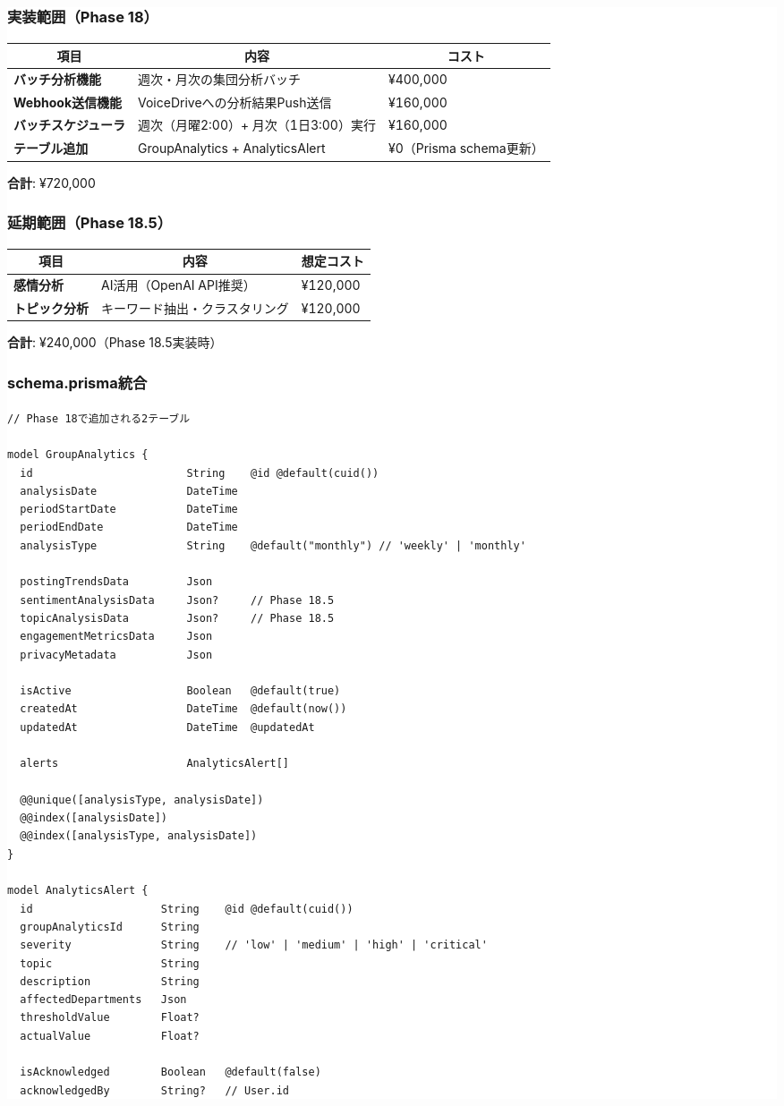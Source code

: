 ### 実装範囲（Phase 18）

| 項目 | 内容 | コスト |
|------|------|-------|
| **バッチ分析機能** | 週次・月次の集団分析バッチ | ¥400,000 |
| **Webhook送信機能** | VoiceDriveへの分析結果Push送信 | ¥160,000 |
| **バッチスケジューラ** | 週次（月曜2:00）+ 月次（1日3:00）実行 | ¥160,000 |
| **テーブル追加** | GroupAnalytics + AnalyticsAlert | ¥0（Prisma schema更新） |

**合計**: ¥720,000

### 延期範囲（Phase 18.5）

| 項目 | 内容 | 想定コスト |
|------|------|----------|
| **感情分析** | AI活用（OpenAI API推奨） | ¥120,000 |
| **トピック分析** | キーワード抽出・クラスタリング | ¥120,000 |

**合計**: ¥240,000（Phase 18.5実装時）

### schema.prisma統合

```prisma
// Phase 18で追加される2テーブル

model GroupAnalytics {
  id                        String    @id @default(cuid())
  analysisDate              DateTime
  periodStartDate           DateTime
  periodEndDate             DateTime
  analysisType              String    @default("monthly") // 'weekly' | 'monthly'

  postingTrendsData         Json
  sentimentAnalysisData     Json?     // Phase 18.5
  topicAnalysisData         Json?     // Phase 18.5
  engagementMetricsData     Json
  privacyMetadata           Json

  isActive                  Boolean   @default(true)
  createdAt                 DateTime  @default(now())
  updatedAt                 DateTime  @updatedAt

  alerts                    AnalyticsAlert[]

  @@unique([analysisType, analysisDate])
  @@index([analysisDate])
  @@index([analysisType, analysisDate])
}

model AnalyticsAlert {
  id                    String    @id @default(cuid())
  groupAnalyticsId      String
  severity              String    // 'low' | 'medium' | 'high' | 'critical'
  topic                 String
  description           String
  affectedDepartments   Json
  thresholdValue        Float?
  actualValue           Float?

  isAcknowledged        Boolean   @default(false)
  acknowledgedBy        String?   // User.id
```